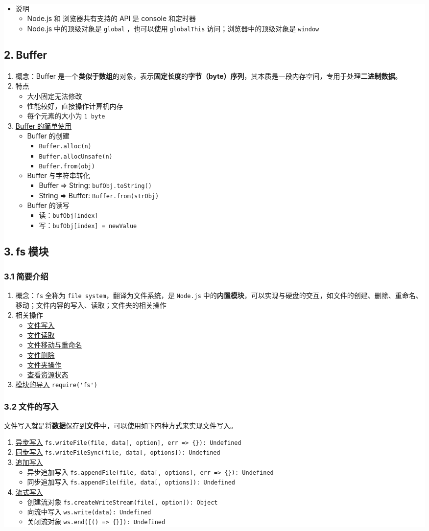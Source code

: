    - 说明
     - Node.js 和 浏览器共有支持的 API 是 console 和定时器
     - Node.js 中的顶级对象是 `global` ，也可以使用 `globalThis` 访问；浏览器中的顶级对象是 `window`

## 2. Buffer

1. 概念：Buffer 是一个**类似于数组**的对象，表示**固定长度**的**字节（byte）序列**，其本质是一段内存空间，专用于处理**二进制数据**。
2. 特点
   - 大小固定无法修改
   - 性能较好，直接操作计算机内存
   - 每个元素的大小为 `1 byte`
3. [Buffer 的简单使用](./CODES/1-buffer-简单使用.js)
   - Buffer 的创建
     - `Buffer.alloc(n)`
     - `Buffer.allocUnsafe(n)`
     - `Buffer.from(obj)`
   - Buffer 与字符串转化
     - Buffer => String: `bufObj.toString()`
     - String => Buffer: `Buffer.from(strObj)`
   - Buffer 的读写
     - 读：`bufObj[index]`
     - 写：`bufObj[index] = newValue`

## 3. fs 模块

### 3.1 简要介绍

1. 概念：`fs` 全称为 `file system`，翻译为文件系统，是 `Node.js` 中的**内置模块**，可以实现与硬盘的交互，如文件的创建、删除、重命名、移动；文件内容的写入、读取；文件夹的相关操作
2. 相关操作
   - [文件写入](#32-文件的写入)
   - [文件读取](#33-文件的读取)
   - [文件移动与重命名](#34-文件文件夹的移动重命名)
   - [文件删除](#35-文件删除)
   - [文件夹操作](#36-文件夹操作)
   - [查看资源状态](#37-查看资源状态)
3. [模块的导入](./CODES/2-fs-模块导入.js) `require('fs')`

### 3.2 文件的写入

文件写入就是将**数据**保存到**文件**中，可以使用如下四种方式来实现文件写入。

1. [异步写入](./CODES/3-fs-异步写入.js) `fs.writeFile(file, data[, option], err => {}): Undefined`
2. [同步写入](./CODES/4-fs-同步写入.js) `fs.writeFileSync(file, data[, options]): Undefined`
3. [追加写入](./CODES/5-fs-追加写入.js)
   - 异步追加写入 `fs.appendFile(file, data[, options], err => {}): Undefined`
   - 同步追加写入 `fs.appendFile(file, data[, options]): Undefined`
4. [流式写入](./CODES/6-fs-流式写入.js)
   - 创建流对象 `fs.createWriteStream(file[, option]): Object`
   - 向流中写入 `ws.write(data): Undefined`
   - 关闭流对象 `ws.end([() => {}]): Undefined`

